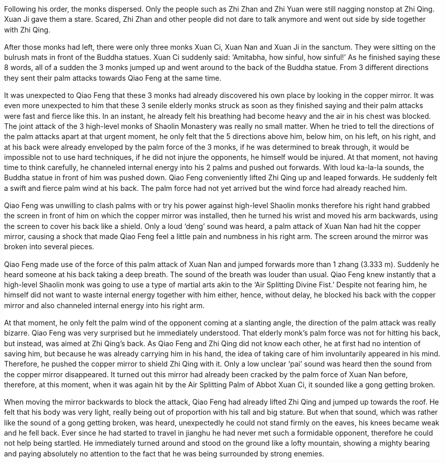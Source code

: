 Following his order, the monks dispersed. Only the people such as Zhi Zhan and Zhi Yuan were still nagging nonstop at Zhi Qing. Xuan Ji gave them a stare. Scared, Zhi Zhan and other people did not dare to talk anymore and went out side by side together with Zhi Qing.

After those monks had left, there were only three monks Xuan Ci, Xuan Nan and Xuan Ji in the sanctum. They were sitting on the bulrush mats in front of the Buddha statues. Xuan Ci suddenly said: ‘Amitabha, how sinful, how sinful!’ As he finished saying these 8 words, all of a sudden the 3 monks jumped up and went around to the back of the Buddha statue. From 3 different directions they sent their palm attacks towards Qiao Feng at the same time.

It was unexpected to Qiao Feng that these 3 monks had already discovered his own place by looking in the copper mirror. It was even more unexpected to him that these 3 senile elderly monks struck as soon as they finished saying and their palm attacks were fast and fierce like this. In an instant, he already felt his breathing had become heavy and the air in his chest was blocked. The joint attack of the 3 high-level monks of Shaolin Monastery was really no small matter. When he tried to tell the directions of the palm attacks apart at that urgent moment, he only felt that the 5 directions above him, below him, on his left, on his right, and at his back were already enveloped by the palm force of the 3 monks, if he was determined to break through, it would be impossible not to use hard techniques, if he did not injure the opponents, he himself would be injured. At that moment, not having time to think carefully, he channeled internal energy into his 2 palms and pushed out forwards. With loud ka-la-la sounds, the Buddha statue in front of him was pushed down. Qiao Feng conveniently lifted Zhi Qing up and leaped forwards. He suddenly felt a swift and fierce palm wind at his back. The palm force had not yet arrived but the wind force had already reached him.

Qiao Feng was unwilling to clash palms with or try his power against high-level Shaolin monks therefore his right hand grabbed the screen in front of him on which the copper mirror was installed, then he turned his wrist and moved his arm backwards, using the screen to cover his back like a shield. Only a loud ‘deng’ sound was heard, a palm attack of Xuan Nan had hit the copper mirror, causing a shock that made Qiao Feng feel a little pain and numbness in his right arm. The screen around the mirror was broken into several pieces.

Qiao Feng made use of the force of this palm attack of Xuan Nan and jumped forwards more than 1 zhang (3.333 m). Suddenly he heard someone at his back taking a deep breath. The sound of the breath was louder than usual. Qiao Feng knew instantly that a high-level Shaolin monk was going to use a type of martial arts akin to the ‘Air Splitting Divine Fist.’ Despite not fearing him, he himself did not want to waste internal energy together with him either, hence, without delay, he blocked his back with the copper mirror and also channeled internal energy into his right arm.

At that moment, he only felt the palm wind of the opponent coming at a slanting angle, the direction of the palm attack was really bizarre. Qiao Feng was very surprised but he immediately understood. That elderly monk’s palm force was not for hitting his back, but instead, was aimed at Zhi Qing’s back. As Qiao Feng and Zhi Qing did not know each other, he at first had no intention of saving him, but because he was already carrying him in his hand, the idea of taking care of him involuntarily appeared in his mind. Therefore, he pushed the copper mirror to shield Zhi Qing with it. Only a low unclear ‘pai’ sound was heard then the sound from the copper mirror disappeared. It turned out this mirror had already been cracked by the palm force of Xuan Nan before, therefore, at this moment, when it was again hit by the Air Splitting Palm of Abbot Xuan Ci, it sounded like a gong getting broken.

When moving the mirror backwards to block the attack, Qiao Feng had already lifted Zhi Qing and jumped up towards the roof. He felt that his body was very light, really being out of proportion with his tall and big stature. But when that sound, which was rather like the sound of a gong getting broken, was heard, unexpectedly he could not stand firmly on the eaves, his knees became weak and he fell back. Ever since he had started to travel in jianghu he had never met such a formidable opponent, therefore he could not help being startled. He immediately turned around and stood on the ground like a lofty mountain, showing a mighty bearing and paying absolutely no attention to the fact that he was being surrounded by strong enemies.
